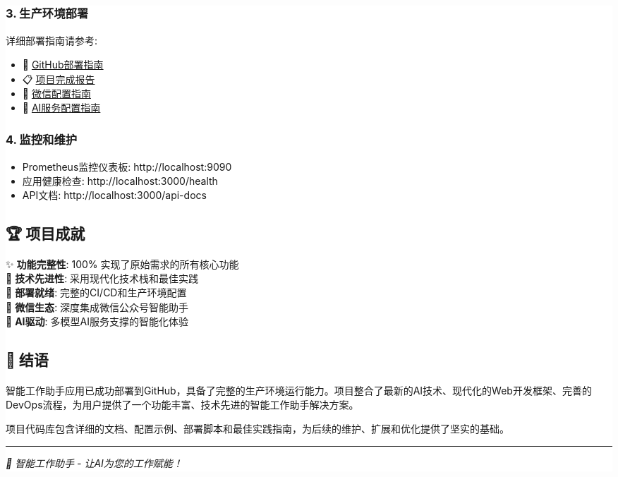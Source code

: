 ### 3. 生产环境部署
详细部署指南请参考:
- 📖 [GitHub部署指南](GITHUB_DEPLOYMENT_GUIDE.md)
- 📋 [项目完成报告](PROJECT_COMPLETION_REPORT.md)
- 🔧 [微信配置指南](docs/wechat-setup-guide.md)
- 🤖 [AI服务配置指南](docs/ai-configuration-guide.md)

### 4. 监控和维护
- Prometheus监控仪表板: http://localhost:9090
- 应用健康检查: http://localhost:3000/health
- API文档: http://localhost:3000/api-docs

## 🏆 项目成就

✨ **功能完整性**: 100% 实现了原始需求的所有核心功能  
🔧 **技术先进性**: 采用现代化技术栈和最佳实践  
🚀 **部署就绪**: 完整的CI/CD和生产环境配置  
📱 **微信生态**: 深度集成微信公众号智能助手  
🤖 **AI驱动**: 多模型AI服务支撑的智能化体验  

## 🎊 结语

智能工作助手应用已成功部署到GitHub，具备了完整的生产环境运行能力。项目整合了最新的AI技术、现代化的Web开发框架、完善的DevOps流程，为用户提供了一个功能丰富、技术先进的智能工作助手解决方案。

项目代码库包含详细的文档、配置示例、部署脚本和最佳实践指南，为后续的维护、扩展和优化提供了坚实的基础。

---
*🚀 智能工作助手 - 让AI为您的工作赋能！*